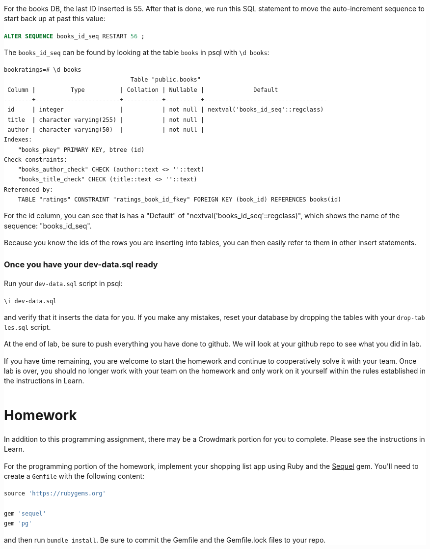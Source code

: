 For the books DB, the last ID inserted is 55.  After that is done, we run this SQL statement to move the auto-increment sequence to start back up at past this value:
```sql
ALTER SEQUENCE books_id_seq RESTART 56 ;
```
The `books_id_seq` can be found by looking at the table `books` in psql with `\d books`:
```
bookratings=# \d books
                                    Table "public.books"
 Column |          Type          | Collation | Nullable |              Default              
--------+------------------------+-----------+----------+-----------------------------------
 id     | integer                |           | not null | nextval('books_id_seq'::regclass)
 title  | character varying(255) |           | not null | 
 author | character varying(50)  |           | not null | 
Indexes:
    "books_pkey" PRIMARY KEY, btree (id)
Check constraints:
    "books_author_check" CHECK (author::text <> ''::text)
    "books_title_check" CHECK (title::text <> ''::text)
Referenced by:
    TABLE "ratings" CONSTRAINT "ratings_book_id_fkey" FOREIGN KEY (book_id) REFERENCES books(id)
```  
For the id column, you can see that is has a "Default" of "nextval('books_id_seq'::regclass)", which shows the name of the sequence: "books_id_seq".

Because you know the ids of the rows you are inserting into tables, you can then easily refer to them in other insert statements.  

### Once you have your dev-data.sql ready

Run your `dev-data.sql` script in psql:
```
\i dev-data.sql
```
and verify that it inserts the data for you.  If you make any mistakes, reset your database by dropping the tables with your `drop-tables.sql` script.

At the end of lab, be sure to push everything you have done to github.  We will look at your github repo to see what you did in lab.

If you have time remaining, you are welcome to start the homework and continue to cooperatively solve it with your team.  Once lab is over, you should no longer work with your team on the homework and only work on it yourself within the rules established in the instructions in Learn.

# Homework

In addition to this programming assignment, there may be a Crowdmark portion for you to complete. Please see the instructions in Learn.

For the programming portion of the homework, implement your shopping list app using Ruby and the [Sequel](http://sequel.jeremyevans.net/) gem. You'll need to create a `Gemfile` with the following content:
```ruby
source 'https://rubygems.org'

gem 'sequel'
gem 'pg'
```
and then run `bundle install`.  Be sure to commit the Gemfile and the Gemfile.lock files to your repo.
